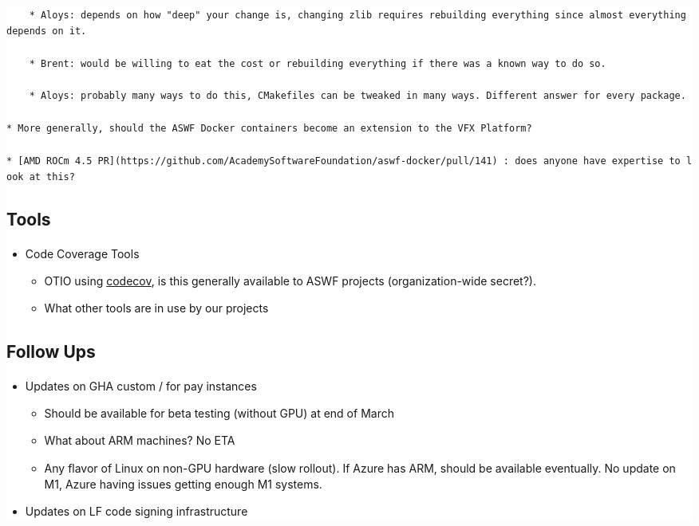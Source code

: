         * Aloys: depends on how "deep" your change is, changing zlib requires rebuilding everything since almost everything depends on it.

        * Brent: would be willing to eat the cost or rebuilding everything if there was a known way to do so.

        * Aloys: probably many ways to do this, CMakefiles can be tweaked in many ways. Different answer for every package.

    * More generally, should the ASWF Docker containers become an extension to the VFX Platform?

    * [AMD ROCm 4.5 PR](https://github.com/AcademySoftwareFoundation/aswf-docker/pull/141) : does anyone have expertise to look at this?

## Tools

* Code Coverage Tools

    * OTIO using [codecov](https://about.codecov.io/), is this generally available to ASWF projects (organization-wide secret?).

    * What other tools are in use by our projects

## Follow Ups

* Updates on GHA custom / for pay instances

    * Should be available for beta testing (without GPU) at end of March

    * What about ARM machines? No ETA

    * Any flavor of Linux on non-GPU hardware (slow rollout). If Azure has ARM, should be available eventually. No update on M1, Azure having issues getting enough M1 systems.

* Updates on LF code signing infrastructure
